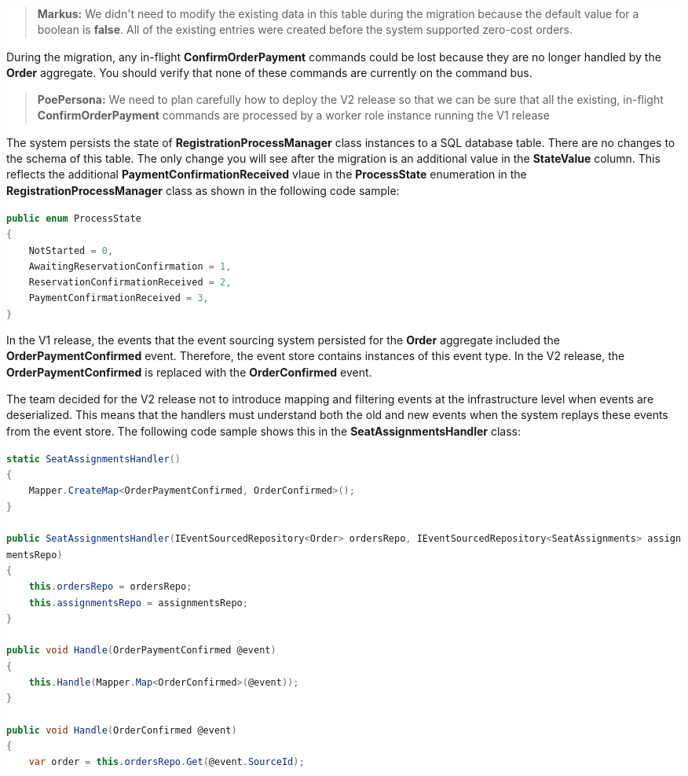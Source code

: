 > **Markus:** We didn't need to modify the existing data in this table
> during the migration because the default value for a boolean is
> **false**. All of the existing entries were created before the system
> supported zero-cost orders.

During the migration, any in-flight **ConfirmOrderPayment** commands 
could be lost because they are no longer handled by the **Order** 
aggregate. You should verify that none of these commands are currently 
on the command bus. 

> **PoePersona:** We need to plan carefully how to deploy the V2 release
> so that we can be sure that all the existing, in-flight
> **ConfirmOrderPayment** commands are processed by a worker role
> instance running the V1 release

The system persists the state of **RegistrationProcessManager** class 
instances to a SQL database table. There are no changes to the schema of 
this table. The only change you will see after the migration is an 
additional value in the **StateValue** column. This reflects the 
additional **PaymentConfirmationReceived** vlaue in the **ProcessState** 
enumeration in the **RegistrationProcessManager** class as shown in the 
following code sample: 

```Cs
public enum ProcessState
{
    NotStarted = 0,
    AwaitingReservationConfirmation = 1,
    ReservationConfirmationReceived = 2,
    PaymentConfirmationReceived = 3,
}
```

In the V1 release, the events that the event sourcing system persisted 
for the **Order** aggregate included the **OrderPaymentConfirmed** 
event. Therefore, the event store contains instances of this event type. 
In the V2 release, the **OrderPaymentConfirmed** is replaced with the 
**OrderConfirmed** event. 

The team decided for the V2 release not to introduce mapping and 
filtering events at the infrastructure level when events are 
deserialized. This means that the handlers must understand both the old 
and new events when the system replays these events from the event 
store. The following code sample shows this in the 
**SeatAssignmentsHandler** class: 

```Cs
static SeatAssignmentsHandler()
{
    Mapper.CreateMap<OrderPaymentConfirmed, OrderConfirmed>();
}

public SeatAssignmentsHandler(IEventSourcedRepository<Order> ordersRepo, IEventSourcedRepository<SeatAssignments> assignmentsRepo)
{
    this.ordersRepo = ordersRepo;
    this.assignmentsRepo = assignmentsRepo;
}

public void Handle(OrderPaymentConfirmed @event)
{
    this.Handle(Mapper.Map<OrderConfirmed>(@event));
}

public void Handle(OrderConfirmed @event)
{
    var order = this.ordersRepo.Get(@event.SourceId);
```